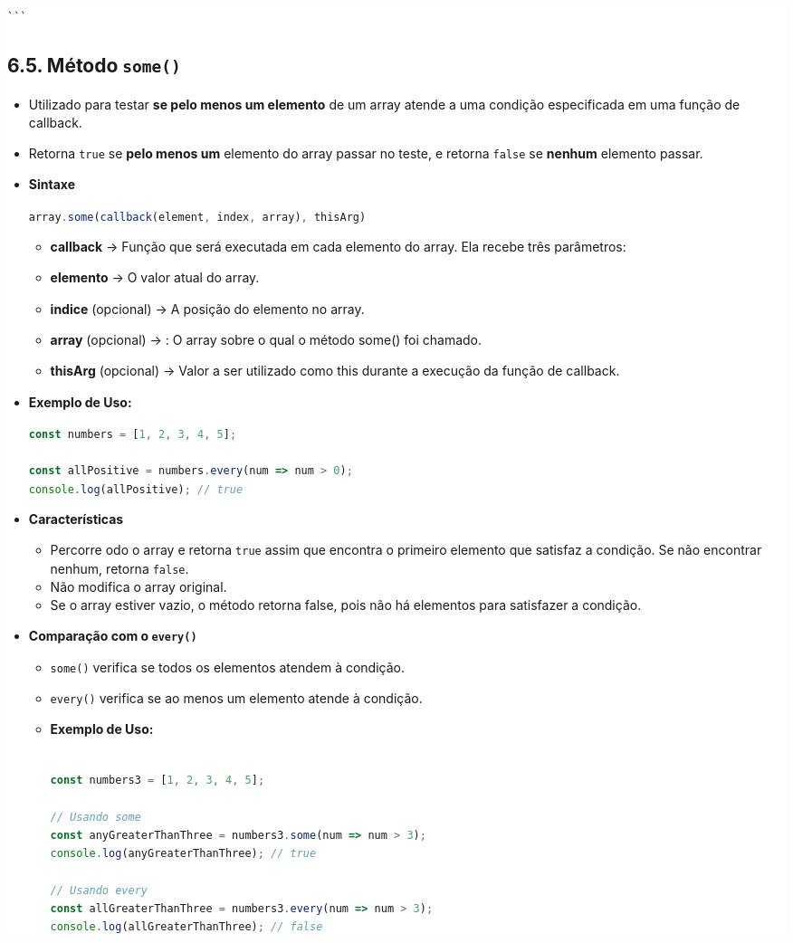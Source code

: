     ```
## 6.5. Método `some()`

- Utilizado para testar **se pelo menos um elemento** de um array atende a uma condição especificada em uma função de callback. 
- Retorna `true` se **pelo menos um** elemento do array passar no teste, e retorna `false` se **nenhum** elemento passar.

- **Sintaxe**

  ```javascript
  array.some(callback(element, index, array), thisArg)
  ```

  - **callback** → Função que será executada em cada elemento do array. Ela recebe três parâmetros:

  - **elemento** → O valor atual do array.

  - **indice** (opcional) → A posição do elemento no array.

  - **array** (opcional) → : O array sobre o qual o método some() foi chamado.

  - **thisArg** (opcional) → Valor a ser utilizado como this durante a execução da função de callback.

- **Exemplo de Uso:**
  ```javascript
  const numbers = [1, 2, 3, 4, 5];

  const allPositive = numbers.every(num => num > 0);
  console.log(allPositive); // true

  ```
- **Características**

  - Percorre odo o array e retorna `true` assim que encontra o primeiro elemento que satisfaz a condição. Se não encontrar nenhum, retorna `false`.
  - Não modifica o array original.
  - Se o array estiver vazio, o método retorna false, pois não há elementos para satisfazer a condição.

- **Comparação com o `every()`**

  - `some()` verifica se todos os elementos atendem à condição.
  - `every()` verifica se ao menos um elemento atende à condição.
  - **Exemplo de Uso:**

    ```javascript

    const numbers3 = [1, 2, 3, 4, 5];

    // Usando some
    const anyGreaterThanThree = numbers3.some(num => num > 3);
    console.log(anyGreaterThanThree); // true

    // Usando every
    const allGreaterThanThree = numbers3.every(num => num > 3);
    console.log(allGreaterThanThree); // false
